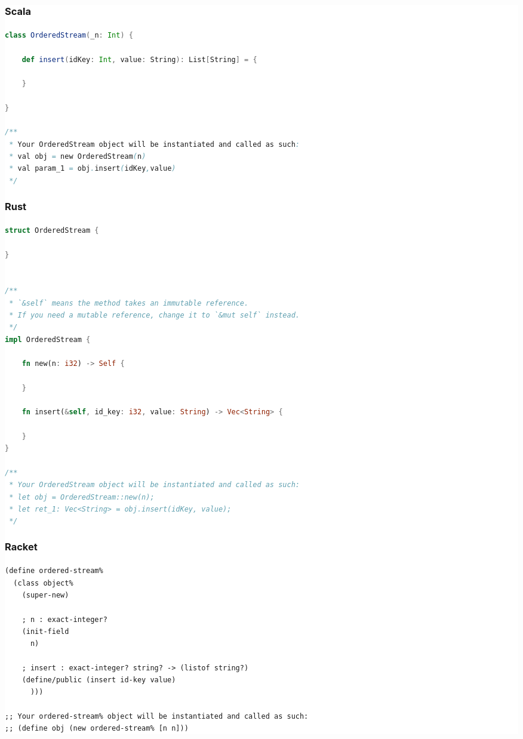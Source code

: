 ### Scala

```scala
class OrderedStream(_n: Int) {

    def insert(idKey: Int, value: String): List[String] = {
        
    }

}

/**
 * Your OrderedStream object will be instantiated and called as such:
 * val obj = new OrderedStream(n)
 * val param_1 = obj.insert(idKey,value)
 */
```

### Rust

```rust
struct OrderedStream {

}


/** 
 * `&self` means the method takes an immutable reference.
 * If you need a mutable reference, change it to `&mut self` instead.
 */
impl OrderedStream {

    fn new(n: i32) -> Self {
        
    }
    
    fn insert(&self, id_key: i32, value: String) -> Vec<String> {
        
    }
}

/**
 * Your OrderedStream object will be instantiated and called as such:
 * let obj = OrderedStream::new(n);
 * let ret_1: Vec<String> = obj.insert(idKey, value);
 */
```

### Racket

```racket
(define ordered-stream%
  (class object%
    (super-new)
    
    ; n : exact-integer?
    (init-field
      n)
    
    ; insert : exact-integer? string? -> (listof string?)
    (define/public (insert id-key value)
      )))

;; Your ordered-stream% object will be instantiated and called as such:
;; (define obj (new ordered-stream% [n n]))
```
